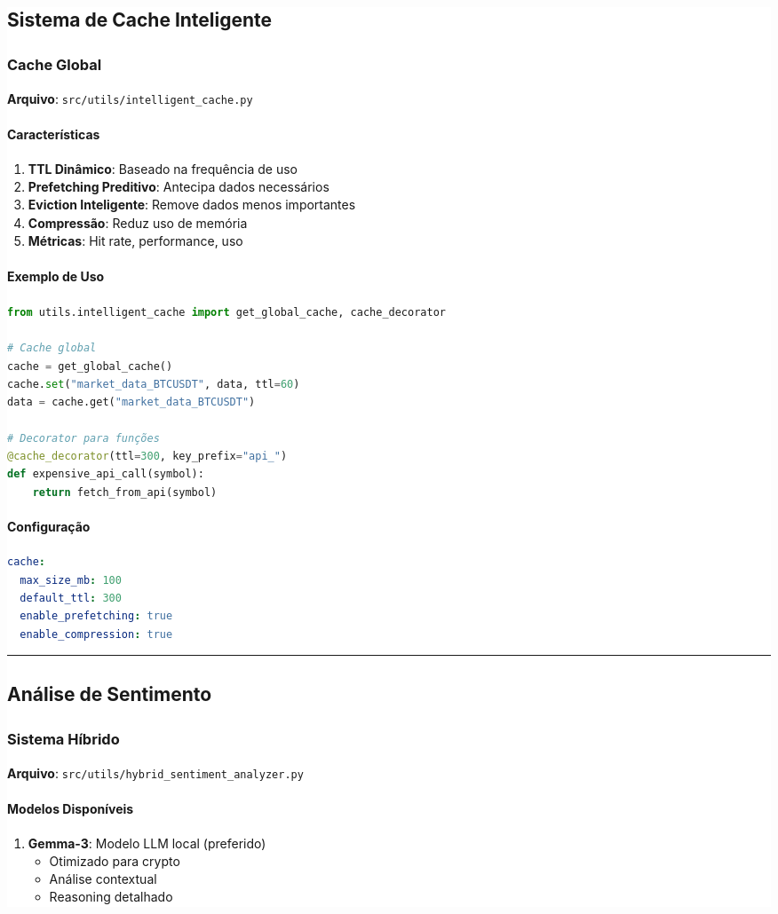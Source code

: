 
## Sistema de Cache Inteligente

### Cache Global

**Arquivo**: `src/utils/intelligent_cache.py`

#### Características

1. **TTL Dinâmico**: Baseado na frequência de uso
2. **Prefetching Preditivo**: Antecipa dados necessários
3. **Eviction Inteligente**: Remove dados menos importantes
4. **Compressão**: Reduz uso de memória
5. **Métricas**: Hit rate, performance, uso

#### Exemplo de Uso

```python
from utils.intelligent_cache import get_global_cache, cache_decorator

# Cache global
cache = get_global_cache()
cache.set("market_data_BTCUSDT", data, ttl=60)
data = cache.get("market_data_BTCUSDT")

# Decorator para funções
@cache_decorator(ttl=300, key_prefix="api_")
def expensive_api_call(symbol):
    return fetch_from_api(symbol)
```

#### Configuração

```yaml
cache:
  max_size_mb: 100
  default_ttl: 300
  enable_prefetching: true
  enable_compression: true
```

---

## Análise de Sentimento

### Sistema Híbrido

**Arquivo**: `src/utils/hybrid_sentiment_analyzer.py`

#### Modelos Disponíveis

1. **Gemma-3**: Modelo LLM local (preferido)
   - Otimizado para crypto
   - Análise contextual
   - Reasoning detalhado
